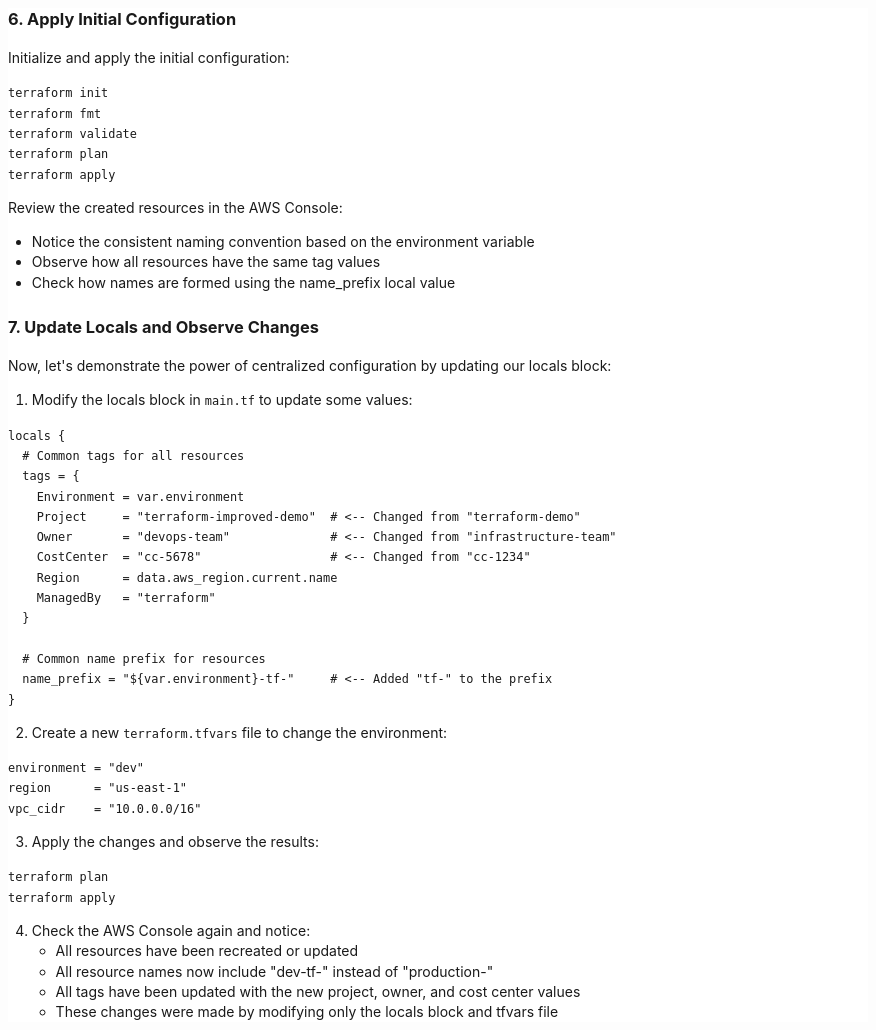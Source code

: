
### 6. Apply Initial Configuration

Initialize and apply the initial configuration:

```bash
terraform init
terraform fmt
terraform validate
terraform plan
terraform apply
```

Review the created resources in the AWS Console:
- Notice the consistent naming convention based on the environment variable
- Observe how all resources have the same tag values
- Check how names are formed using the name_prefix local value

### 7. Update Locals and Observe Changes

Now, let's demonstrate the power of centralized configuration by updating our locals block:

1. Modify the locals block in `main.tf` to update some values:

```hcl
locals {
  # Common tags for all resources
  tags = {
    Environment = var.environment
    Project     = "terraform-improved-demo"  # <-- Changed from "terraform-demo"
    Owner       = "devops-team"              # <-- Changed from "infrastructure-team"
    CostCenter  = "cc-5678"                  # <-- Changed from "cc-1234"
    Region      = data.aws_region.current.name
    ManagedBy   = "terraform"
  }
  
  # Common name prefix for resources
  name_prefix = "${var.environment}-tf-"     # <-- Added "tf-" to the prefix
}
```

2. Create a new `terraform.tfvars` file to change the environment:

```hcl
environment = "dev"
region      = "us-east-1"
vpc_cidr    = "10.0.0.0/16"
```

3. Apply the changes and observe the results:

```bash
terraform plan
terraform apply
```

4. Check the AWS Console again and notice:
   - All resources have been recreated or updated
   - All resource names now include "dev-tf-" instead of "production-"
   - All tags have been updated with the new project, owner, and cost center values
   - These changes were made by modifying only the locals block and tfvars file
